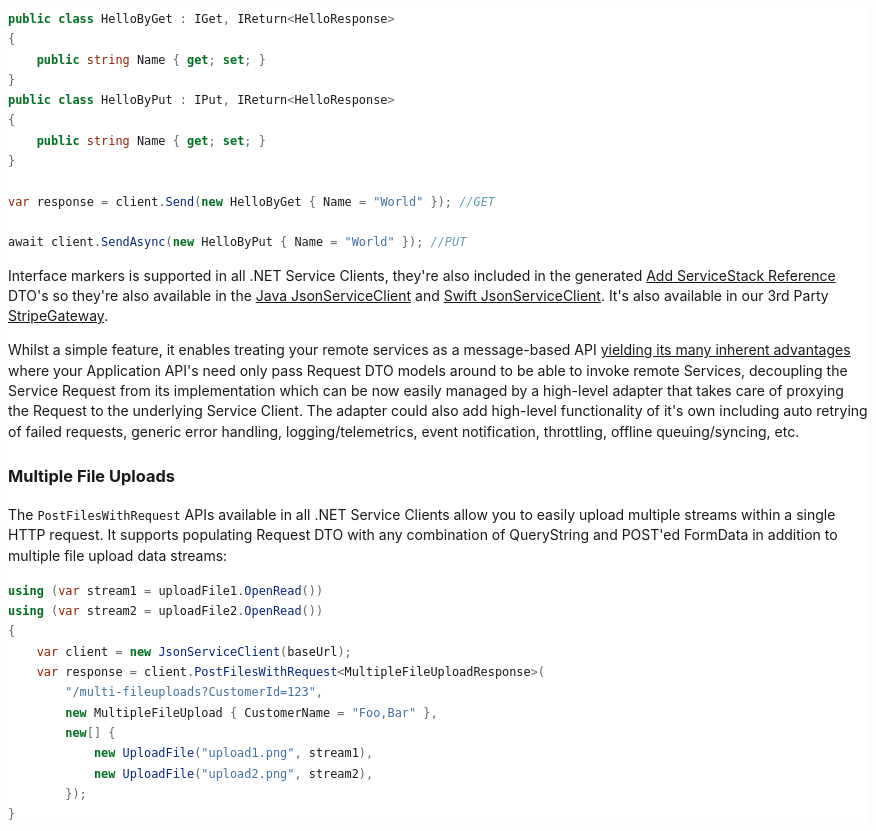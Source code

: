 ```csharp
public class HelloByGet : IGet, IReturn<HelloResponse>
{
    public string Name { get; set; }
}
public class HelloByPut : IPut, IReturn<HelloResponse> 
{
    public string Name { get; set; }
}

var response = client.Send(new HelloByGet { Name = "World" }); //GET

await client.SendAsync(new HelloByPut { Name = "World" }); //PUT
```

Interface markers is supported in all .NET Service Clients, they're also included in the generated 
[Add ServiceStack Reference](/add-servicestack-reference) DTO's so they're also available in the
[Java JsonServiceClient](/java-add-servicestack-reference) and
[Swift JsonServiceClient](/swift-add-servicestack-reference). It's also available in our 3rd Party [StripeGateway](https://github.com/ServiceStack/Stripe).

Whilst a simple feature, it enables treating your remote services as a message-based API 
[yielding its many inherent advantages](/advantages-of-message-based-web-services#advantages-of-message-based-designs) 
where your Application API's need only pass Request DTO models around to be able to invoke remote Services, decoupling the Service Request from its implementation which can be now easily managed by a high-level adapter that takes care of proxying the Request to the underlying Service Client. The adapter could also add high-level functionality of it's own including auto retrying of failed requests, generic error handling, logging/telemetrics, event notification, throttling, offline queuing/syncing, etc.

### Multiple File Uploads

The `PostFilesWithRequest` APIs available in all .NET Service Clients allow you to easily upload multiple 
streams within a single HTTP request. It supports populating Request DTO with any combination of QueryString 
and POST'ed FormData in addition to multiple file upload data streams:

```csharp
using (var stream1 = uploadFile1.OpenRead())
using (var stream2 = uploadFile2.OpenRead())
{
    var client = new JsonServiceClient(baseUrl);
    var response = client.PostFilesWithRequest<MultipleFileUploadResponse>(
        "/multi-fileuploads?CustomerId=123",
        new MultipleFileUpload { CustomerName = "Foo,Bar" },
        new[] {
            new UploadFile("upload1.png", stream1),
            new UploadFile("upload2.png", stream2),
        });
}
```
